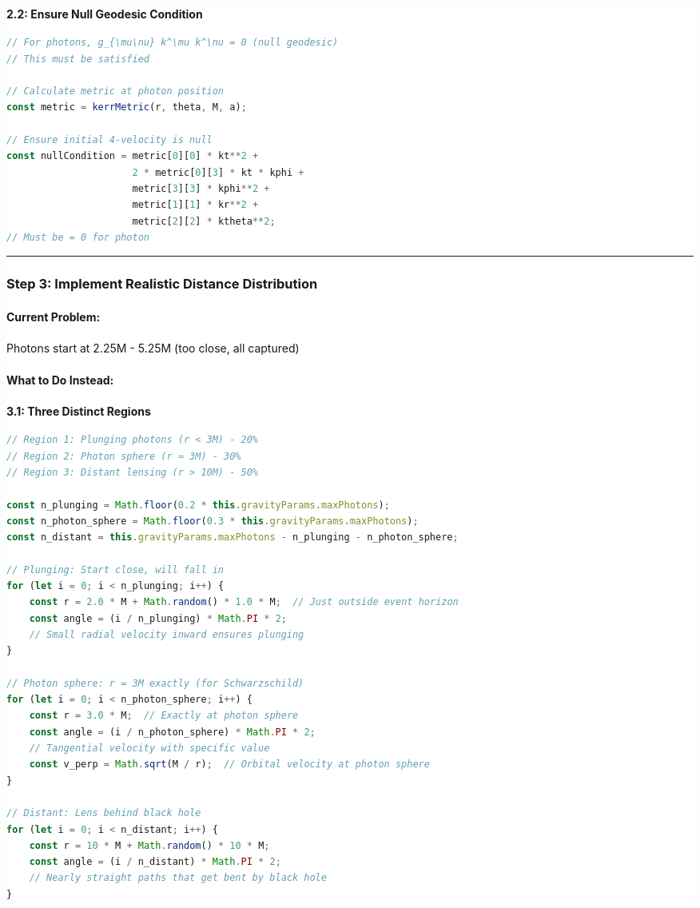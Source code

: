 **2.2: Ensure Null Geodesic Condition**
```javascript
// For photons, g_{\mu\nu} k^\mu k^\nu = 0 (null geodesic)
// This must be satisfied

// Calculate metric at photon position
const metric = kerrMetric(r, theta, M, a);

// Ensure initial 4-velocity is null
const nullCondition = metric[0][0] * kt**2 + 
                      2 * metric[0][3] * kt * kphi +
                      metric[3][3] * kphi**2 +
                      metric[1][1] * kr**2 +
                      metric[2][2] * ktheta**2;
// Must be = 0 for photon
```

---

### **Step 3: Implement Realistic Distance Distribution**

#### Current Problem:
Photons start at 2.25M - 5.25M (too close, all captured)

#### What to Do Instead:

**3.1: Three Distinct Regions**
```javascript
// Region 1: Plunging photons (r < 3M) - 20%
// Region 2: Photon sphere (r ≈ 3M) - 30%
// Region 3: Distant lensing (r > 10M) - 50%

const n_plunging = Math.floor(0.2 * this.gravityParams.maxPhotons);
const n_photon_sphere = Math.floor(0.3 * this.gravityParams.maxPhotons);
const n_distant = this.gravityParams.maxPhotons - n_plunging - n_photon_sphere;

// Plunging: Start close, will fall in
for (let i = 0; i < n_plunging; i++) {
    const r = 2.0 * M + Math.random() * 1.0 * M;  // Just outside event horizon
    const angle = (i / n_plunging) * Math.PI * 2;
    // Small radial velocity inward ensures plunging
}

// Photon sphere: r = 3M exactly (for Schwarzschild)
for (let i = 0; i < n_photon_sphere; i++) {
    const r = 3.0 * M;  // Exactly at photon sphere
    const angle = (i / n_photon_sphere) * Math.PI * 2;
    // Tangential velocity with specific value
    const v_perp = Math.sqrt(M / r);  // Orbital velocity at photon sphere
}

// Distant: Lens behind black hole
for (let i = 0; i < n_distant; i++) {
    const r = 10 * M + Math.random() * 10 * M;
    const angle = (i / n_distant) * Math.PI * 2;
    // Nearly straight paths that get bent by black hole
}
```
